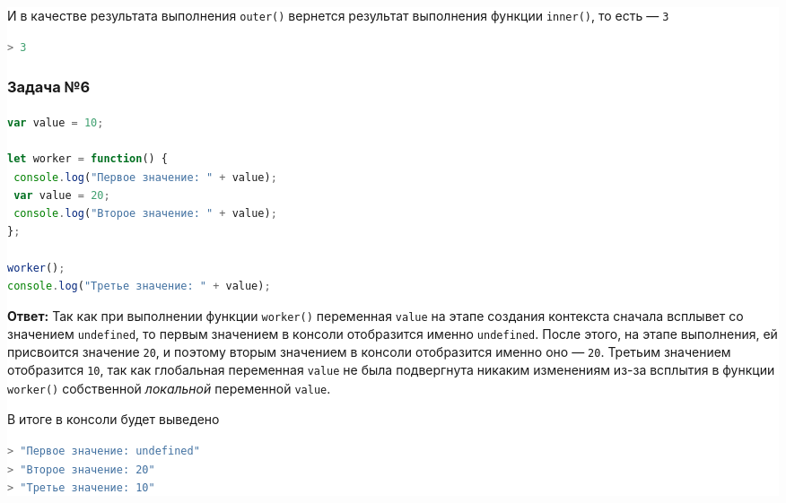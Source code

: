 И в качестве результата выполнения `outer()` вернется результат выполнения функции `inner()`, то есть — `3`

```javascript
> 3
```

### Задача №6

```javascript
var value = 10;

let worker = function() {
 console.log("Первое значение: " + value);
 var value = 20;
 console.log("Второе значение: " + value);
};

worker();
console.log("Третье значение: " + value);
```

**Ответ:**
Так как при выполнении функции `worker()` переменная `value` на этапе создания контекста сначала всплывет со значением `undefined`, то первым значением в консоли отобразится именно `undefined`. После этого, на этапе выполнения, ей присвоится значение `20`, и поэтому вторым значением в консоли отобразится именно оно — `20`. Третьим значением отобразится `10`, так как глобальная переменная `value` не была подвергнута никаким изменениям из-за всплытия в функции `worker()` собственной _локальной_ переменной `value`.

В итоге в консоли будет выведено

```javascript
> "Первое значение: undefined"
> "Второе значение: 20"
> "Третье значение: 10"
```

